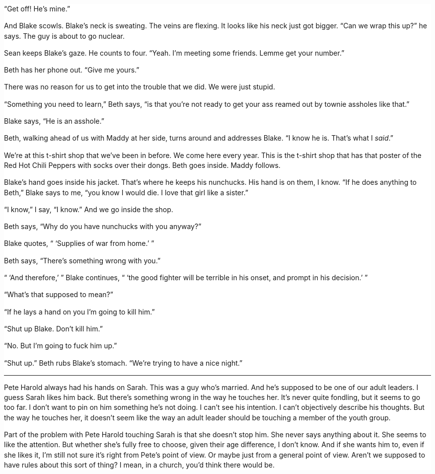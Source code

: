 “Get off! He’s mine.”

And Blake scowls. Blake’s neck is sweating. The veins are flexing. It looks like his neck just got bigger. “Can we wrap this up?” he says. The guy is about to go nuclear.

Sean keeps Blake’s gaze. He counts to four. “Yeah. I’m meeting some friends. Lemme get your number.”

Beth has her phone out. “Give me yours.”

There was no reason for us to get into the trouble that we did. We were just stupid.

“Something you need to learn,” Beth says, “is that you’re not ready to get your ass reamed out by townie assholes like that.”

Blake says, “He is an asshole.”

Beth, walking ahead of us with Maddy at her side, turns around and addresses Blake. “I know he is. That’s what I *said*.”

We’re at this t-shirt shop that we’ve been in before. We come here every year. This is the t-shirt shop that has that poster of the Red Hot Chili Peppers with socks over their dongs. Beth goes inside. Maddy follows.

Blake’s hand goes inside his jacket. That’s where he keeps his nunchucks. His hand is on them, I know. “If he does anything to Beth,” Blake says to me, “you know I would die. I love that girl like a sister.”

“I know,” I say, “I know.” And we go inside the shop.

Beth says, “Why do you have nunchucks with you anyway?”

Blake quotes, “ ‘Supplies of war from home.’ ”

Beth says, “There’s something wrong with you.”

“ ‘And therefore,’ ” Blake continues, “ ‘the good fighter will be terrible in his onset, and prompt in his decision.’ ”

“What’s that supposed to mean?”

“If he lays a hand on you I’m going to kill him.”

“Shut up Blake. Don’t kill him.”

“No. But I’m going to fuck him up.”

“Shut up.” Beth rubs Blake’s stomach. “We’re trying to have a nice night.”

- - - -

Pete Harold always had his hands on Sarah. This was a guy who’s married. And he’s supposed to be one of our adult leaders. I guess Sarah likes him back. But there’s something wrong in the way he touches her. It’s never quite fondling, but it seems to go too far. I don’t want to pin on him something he’s not doing. I can’t see his intention. I can’t objectively describe his thoughts. But the way he touches her, it doesn’t seem like the way an adult leader should be touching a member of the youth group.

Part of the problem with Pete Harold touching Sarah is that she doesn’t stop him. She never says anything about it. She seems to like the attention. But whether she’s fully free to choose, given their age difference, I don’t know. And if she wants him to, even if she likes it, I’m still not sure it’s right from Pete’s point of view. Or maybe just from a general point of view. Aren’t we supposed to have rules about this sort of thing? I mean, in a church, you’d think there would be.
